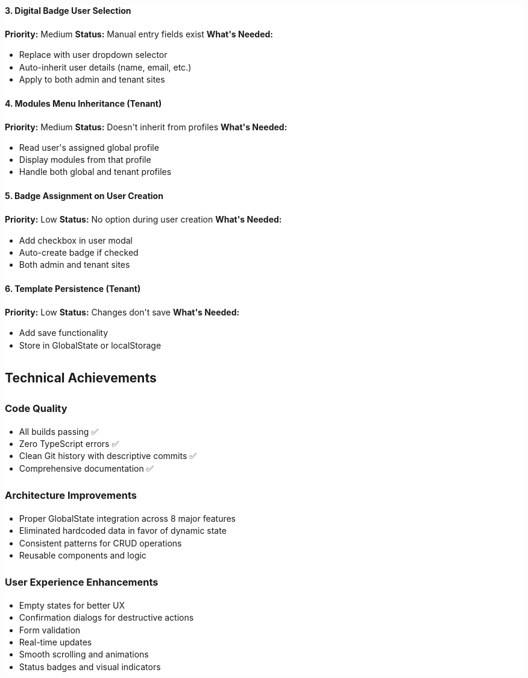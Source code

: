 #### 3. Digital Badge User Selection
**Priority:** Medium
**Status:** Manual entry fields exist
**What's Needed:**
- Replace with user dropdown selector
- Auto-inherit user details (name, email, etc.)
- Apply to both admin and tenant sites

#### 4. Modules Menu Inheritance (Tenant)
**Priority:** Medium
**Status:** Doesn't inherit from profiles
**What's Needed:**
- Read user's assigned global profile
- Display modules from that profile
- Handle both global and tenant profiles

#### 5. Badge Assignment on User Creation
**Priority:** Low
**Status:** No option during user creation
**What's Needed:**
- Add checkbox in user modal
- Auto-create badge if checked
- Both admin and tenant sites

#### 6. Template Persistence (Tenant)
**Priority:** Low
**Status:** Changes don't save
**What's Needed:**
- Add save functionality
- Store in GlobalState or localStorage

## Technical Achievements

### Code Quality
- All builds passing ✅
- Zero TypeScript errors ✅
- Clean Git history with descriptive commits ✅
- Comprehensive documentation ✅

### Architecture Improvements
- Proper GlobalState integration across 8 major features
- Eliminated hardcoded data in favor of dynamic state
- Consistent patterns for CRUD operations
- Reusable components and logic

### User Experience Enhancements
- Empty states for better UX
- Confirmation dialogs for destructive actions
- Form validation
- Real-time updates
- Smooth scrolling and animations
- Status badges and visual indicators
